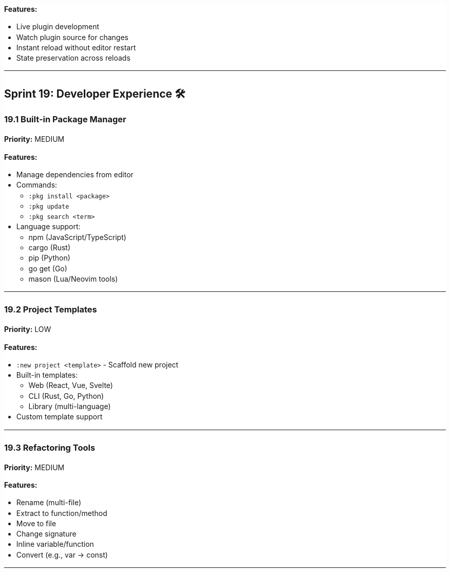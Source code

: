 **Features:**
- Live plugin development
- Watch plugin source for changes
- Instant reload without editor restart
- State preservation across reloads

---

## Sprint 19: Developer Experience 🛠️

### 19.1 Built-in Package Manager
**Priority:** MEDIUM

**Features:**
- Manage dependencies from editor
- Commands:
  - `:pkg install <package>`
  - `:pkg update`
  - `:pkg search <term>`
- Language support:
  - npm (JavaScript/TypeScript)
  - cargo (Rust)
  - pip (Python)
  - go get (Go)
  - mason (Lua/Neovim tools)

---

### 19.2 Project Templates
**Priority:** LOW

**Features:**
- `:new project <template>` - Scaffold new project
- Built-in templates:
  - Web (React, Vue, Svelte)
  - CLI (Rust, Go, Python)
  - Library (multi-language)
- Custom template support

---

### 19.3 Refactoring Tools
**Priority:** MEDIUM

**Features:**
- Rename (multi-file)
- Extract to function/method
- Move to file
- Change signature
- Inline variable/function
- Convert (e.g., var → const)

---